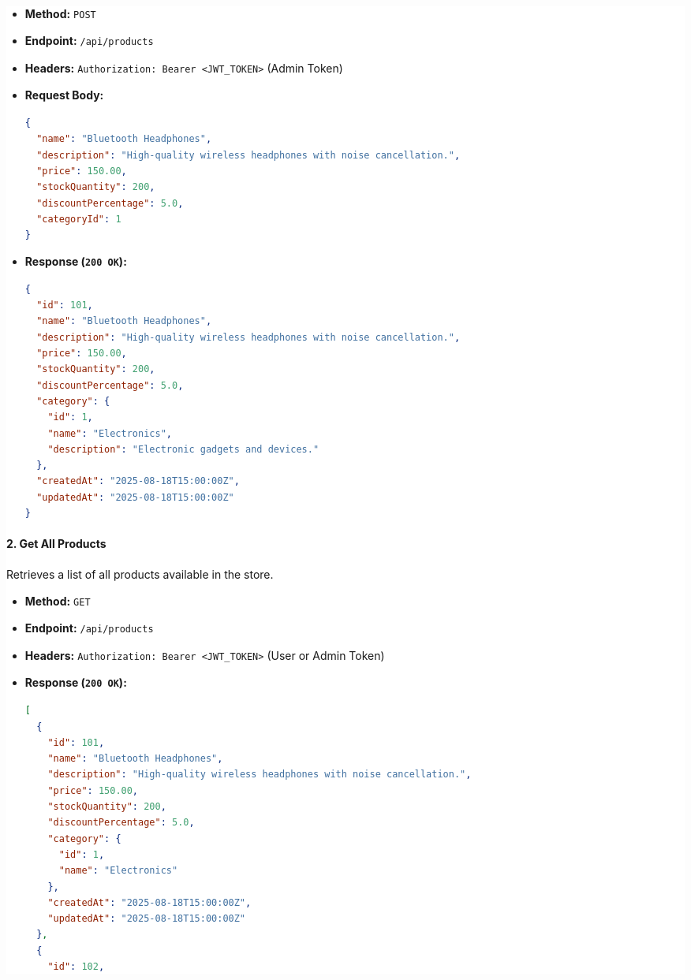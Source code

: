   - **Method:** `POST`

  - **Endpoint:** `/api/products`

  - **Headers:** `Authorization: Bearer <JWT_TOKEN>` (Admin Token)

  - **Request Body:**

    ```json
    {
      "name": "Bluetooth Headphones",
      "description": "High-quality wireless headphones with noise cancellation.",
      "price": 150.00,
      "stockQuantity": 200,
      "discountPercentage": 5.0,
      "categoryId": 1
    }
    ```

  - **Response (`200 OK`):**

    ```json
    {
      "id": 101,
      "name": "Bluetooth Headphones",
      "description": "High-quality wireless headphones with noise cancellation.",
      "price": 150.00,
      "stockQuantity": 200,
      "discountPercentage": 5.0,
      "category": {
        "id": 1,
        "name": "Electronics",
        "description": "Electronic gadgets and devices."
      },
      "createdAt": "2025-08-18T15:00:00Z",
      "updatedAt": "2025-08-18T15:00:00Z"
    }
    ```

#### 2\. Get All Products

Retrieves a list of all products available in the store.

  - **Method:** `GET`

  - **Endpoint:** `/api/products`

  - **Headers:** `Authorization: Bearer <JWT_TOKEN>` (User or Admin Token)

  - **Response (`200 OK`):**

    ```json
    [
      {
        "id": 101,
        "name": "Bluetooth Headphones",
        "description": "High-quality wireless headphones with noise cancellation.",
        "price": 150.00,
        "stockQuantity": 200,
        "discountPercentage": 5.0,
        "category": {
          "id": 1,
          "name": "Electronics"
        },
        "createdAt": "2025-08-18T15:00:00Z",
        "updatedAt": "2025-08-18T15:00:00Z"
      },
      {
        "id": 102,